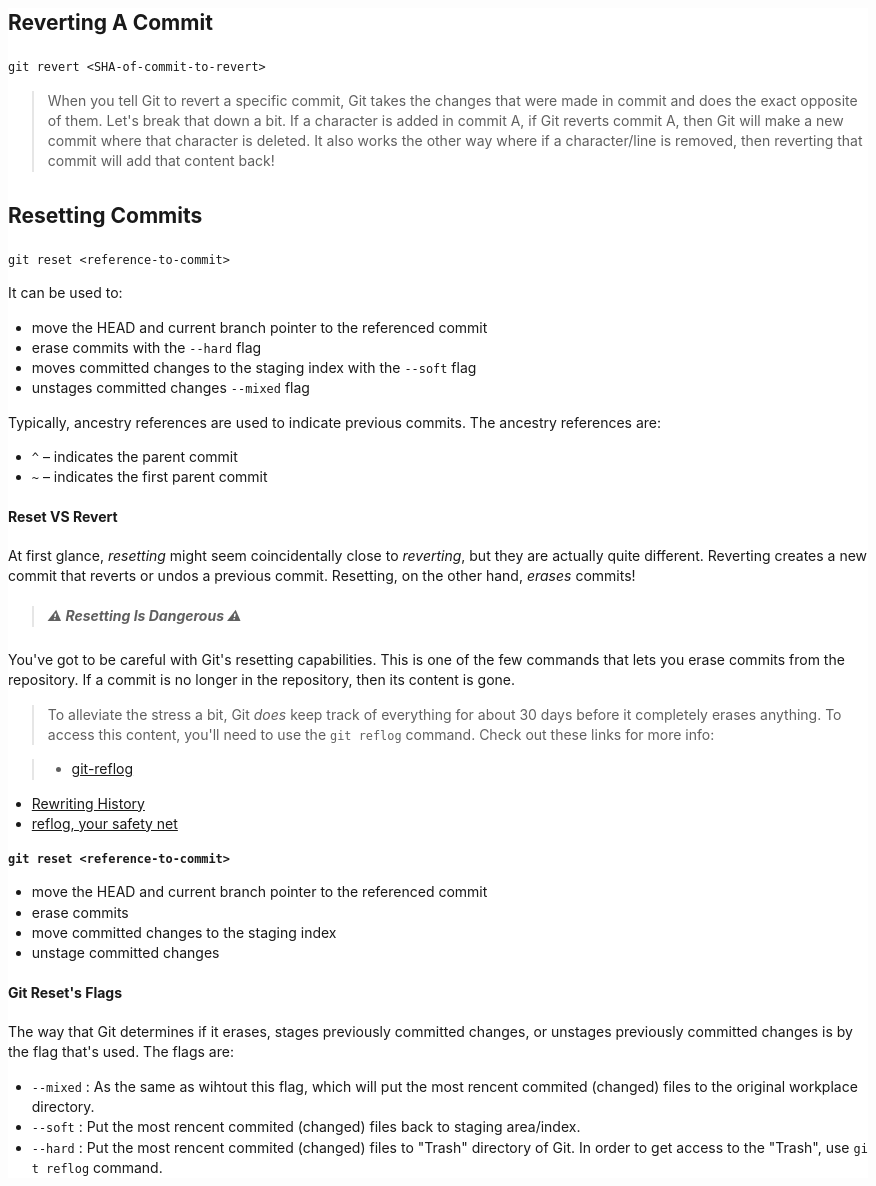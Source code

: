 ## Reverting A Commit
  `git revert <SHA-of-commit-to-revert>`
  > When you tell Git to revert a specific commit, Git takes the changes that were made in commit and does the exact opposite of them. Let's break that down a bit. If a character is added in commit A, if Git reverts commit A, then Git will make a new commit where that character is deleted. It also works the other way where if a character/line is removed, then reverting that commit will add that content back!

## Resetting Commits
  `git reset <reference-to-commit>`

  It can be used to:

  * move the HEAD and current branch pointer to the referenced commit
  * erase commits with the `--hard` flag
  * moves committed changes to the staging index with the `--soft` flag
  * unstages committed changes `--mixed` flag

Typically, ancestry references are used to indicate previous commits. The ancestry references are:

  * `^` – indicates the parent commit
  * `~` – indicates the first parent commit

#### Reset VS Revert
  At first glance, _resetting_ might seem coincidentally close to _reverting_, but they are actually quite different. Reverting creates a new commit that reverts or undos a previous commit. Resetting, on the other hand, _erases_ commits!
  > ##### ⚠️ Resetting Is Dangerous ⚠️
  You've got to be careful with Git's resetting capabilities. This is one of the few commands that lets you erase commits from the repository. If a commit is no longer in the repository, then its content is gone.

  >To alleviate the stress a bit, Git _does_ keep track of everything for about 30 days before it completely erases anything. To access this content, you'll need to use the `git reflog` command. Check out these links for more info:

  >* [git-reflog](https://git-scm.com/docs/git-reflog)
  * [Rewriting History](https://www.atlassian.com/git/tutorials/rewriting-history)
  * [reflog, your safety net](http://gitready.com/intermediate/2009/02/09/reflog-your-safety-net.html)

  **`git reset <reference-to-commit>`**

  * move the HEAD and current branch pointer to the referenced commit
  * erase commits
  * move committed changes to the staging index
  * unstage committed changes

#### Git Reset's Flags

The way that Git determines if it erases, stages previously committed changes, or unstages previously committed changes is by the flag that's used. The flags are:

  * `--mixed` : As the same as wihtout this flag, which will put the most rencent commited (changed) files to the original workplace directory.
  * `--soft` : Put the most rencent commited (changed) files back to staging area/index.
  * `--hard` : Put the most rencent commited (changed) files to "Trash" directory of Git. In order to get access to the "Trash", use `git reflog` command.
